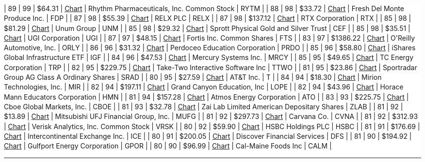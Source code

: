 | 89 | 99 | $64.31 | [Chart](https://www.tradingview.com/chart/?symbol=RYTM) | Rhythm Pharmaceuticals, Inc. Common Stock | RYTM |
| 88 | 98 | $33.72 | [Chart](https://www.tradingview.com/chart/?symbol=FDP) | Fresh Del Monte Produce Inc. | FDP |
| 87 | 98 | $55.39 | [Chart](https://www.tradingview.com/chart/?symbol=RELX) | RELX PLC | RELX |
| 87 | 98 | $137.12 | [Chart](https://www.tradingview.com/chart/?symbol=RTX) | RTX Corporation | RTX |
| 85 | 98 | $81.29 | [Chart](https://www.tradingview.com/chart/?symbol=UNM) | Unum Group | UNM |
| 85 | 98 | $29.32 | [Chart](https://www.tradingview.com/chart/?symbol=CEF) | Sprott Physical Gold and Silver Trust | CEF |
| 85 | 98 | $35.51 | [Chart](https://www.tradingview.com/chart/?symbol=UGI) | UGI Corporation | UGI |
| 87 | 97 | $48.15 | [Chart](https://www.tradingview.com/chart/?symbol=FTS) | Fortis Inc. Common Shares | FTS |
| 83 | 97 | $1386.22 | [Chart](https://www.tradingview.com/chart/?symbol=ORLY) | O'Reilly Automotive, Inc. | ORLY |
| 86 | 96 | $31.32 | [Chart](https://www.tradingview.com/chart/?symbol=PRDO) | Perdoceo Education Corporation | PRDO |
| 85 | 96 | $58.80 | [Chart](https://www.tradingview.com/chart/?symbol=IGF) | iShares Global Infrastructure ETF | IGF |
| 84 | 96 | $47.53 | [Chart](https://www.tradingview.com/chart/?symbol=MRCY) | Mercury Systems Inc. | MRCY |
| 85 | 95 | $49.65 | [Chart](https://www.tradingview.com/chart/?symbol=TRP) | TC Energy Corporation | TRP |
| 82 | 95 | $229.75 | [Chart](https://www.tradingview.com/chart/?symbol=TTWO) | Take-Two Interactive Software Inc | TTWO |
| 81 | 95 | $23.86 | [Chart](https://www.tradingview.com/chart/?symbol=SRAD) | Sportradar Group AG Class A Ordinary Shares | SRAD |
| 80 | 95 | $27.59 | [Chart](https://www.tradingview.com/chart/?symbol=T) | AT&T Inc. | T |
| 84 | 94 | $18.30 | [Chart](https://www.tradingview.com/chart/?symbol=MIR) | Mirion Technologies, Inc. | MIR |
| 82 | 94 | $197.11 | [Chart](https://www.tradingview.com/chart/?symbol=LOPE) | Grand Canyon Education, Inc | LOPE |
| 82 | 94 | $43.96 | [Chart](https://www.tradingview.com/chart/?symbol=HMN) | Horace Mann Educators Corporation | HMN |
| 81 | 94 | $157.28 | [Chart](https://www.tradingview.com/chart/?symbol=ATO) | Atmos Energy Corporation | ATO |
| 83 | 93 | $225.75 | [Chart](https://www.tradingview.com/chart/?symbol=CBOE) | Cboe Global Markets, Inc. | CBOE |
| 81 | 93 | $32.78 | [Chart](https://www.tradingview.com/chart/?symbol=ZLAB) | Zai Lab Limited American Depositary Shares | ZLAB |
| 81 | 92 | $13.89 | [Chart](https://www.tradingview.com/chart/?symbol=MUFG) | Mitsubishi UFJ Financial Group, Inc. | MUFG |
| 81 | 92 | $297.73 | [Chart](https://www.tradingview.com/chart/?symbol=CVNA) | Carvana Co. | CVNA |
| 81 | 92 | $312.93 | [Chart](https://www.tradingview.com/chart/?symbol=VRSK) | Verisk Analytics, Inc. Common Stock | VRSK |
| 80 | 92 | $59.90 | [Chart](https://www.tradingview.com/chart/?symbol=HSBC) | HSBC Holdings PLC | HSBC |
| 81 | 91 | $176.69 | [Chart](https://www.tradingview.com/chart/?symbol=ICE) | Intercontinental Exchange  Inc. | ICE |
| 80 | 91 | $200.05 | [Chart](https://www.tradingview.com/chart/?symbol=DFS) | Discover Financial Services | DFS |
| 81 | 90 | $194.92 | [Chart](https://www.tradingview.com/chart/?symbol=GPOR) | Gulfport Energy Corporation | GPOR |
| 80 | 90 | $96.99 | [Chart](https://www.tradingview.com/chart/?symbol=CALM) | Cal-Maine Foods Inc | CALM |

---